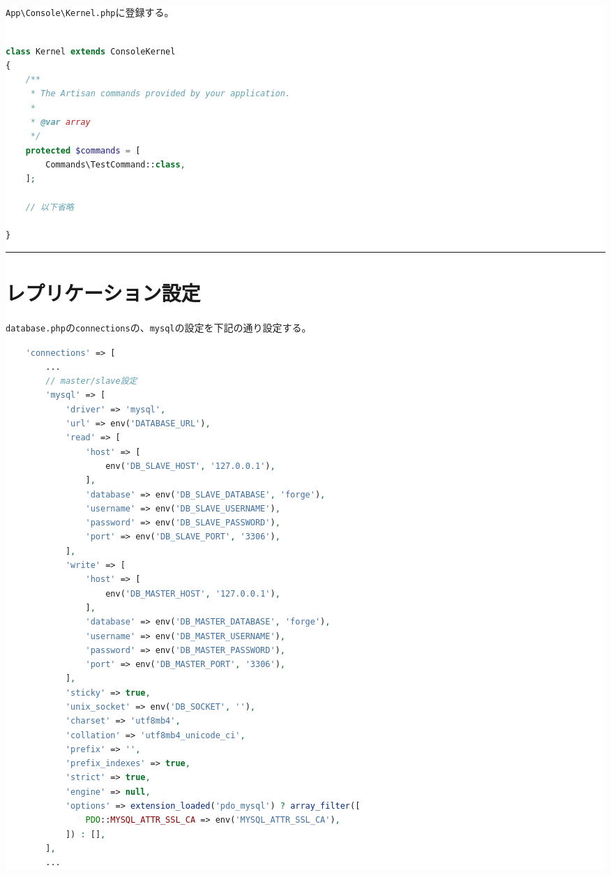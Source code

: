 `App\Console\Kernel.php`に登録する。


```php

class Kernel extends ConsoleKernel
{
    /**
     * The Artisan commands provided by your application.
     *
     * @var array
     */
    protected $commands = [
        Commands\TestCommand::class,
    ];

    // 以下省略

}
```

---

# レプリケーション設定

`database.php`の`connections`の、`mysql`の設定を下記の通り設定する。

```php
    'connections' => [
        ...
        // master/slave設定
        'mysql' => [
            'driver' => 'mysql',
            'url' => env('DATABASE_URL'),
            'read' => [
                'host' => [
                    env('DB_SLAVE_HOST', '127.0.0.1'),
                ],
                'database' => env('DB_SLAVE_DATABASE', 'forge'),
                'username' => env('DB_SLAVE_USERNAME'),
                'password' => env('DB_SLAVE_PASSWORD'),
                'port' => env('DB_SLAVE_PORT', '3306'),
            ],
            'write' => [
                'host' => [
                    env('DB_MASTER_HOST', '127.0.0.1'),
                ],
                'database' => env('DB_MASTER_DATABASE', 'forge'),
                'username' => env('DB_MASTER_USERNAME'),
                'password' => env('DB_MASTER_PASSWORD'),
                'port' => env('DB_MASTER_PORT', '3306'),
            ],
            'sticky' => true,
            'unix_socket' => env('DB_SOCKET', ''),
            'charset' => 'utf8mb4',
            'collation' => 'utf8mb4_unicode_ci',
            'prefix' => '',
            'prefix_indexes' => true,
            'strict' => true,
            'engine' => null,
            'options' => extension_loaded('pdo_mysql') ? array_filter([
                PDO::MYSQL_ATTR_SSL_CA => env('MYSQL_ATTR_SSL_CA'),
            ]) : [],
        ],
        ...
```